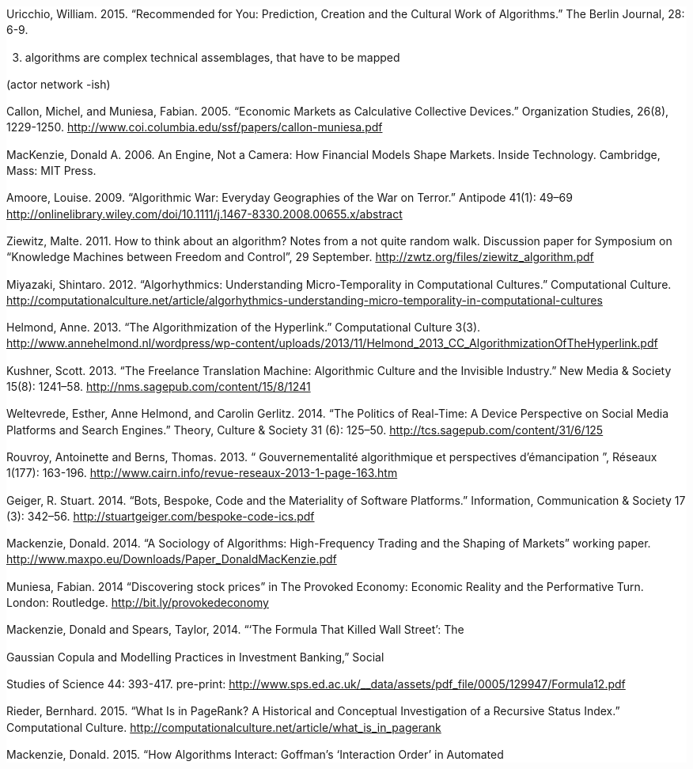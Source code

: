 Uricchio, William. 2015. “Recommended for You: Prediction, Creation and the Cultural Work of Algorithms.” The Berlin Journal, 28: 6-9.


3. algorithms are complex technical assemblages, that have to be mapped

(actor network -ish)

Callon, Michel, and Muniesa, Fabian. 2005. “Economic Markets as Calculative Collective Devices.” Organization Studies, 26(8), 1229-1250. http://www.coi.columbia.edu/ssf/papers/callon-muniesa.pdf

MacKenzie, Donald A. 2006. An Engine, Not a Camera: How Financial Models Shape Markets. Inside Technology. Cambridge, Mass: MIT Press.

Amoore, Louise. 2009. “Algorithmic War: Everyday Geographies of the War on Terror.” Antipode 41(1): 49–69 http://onlinelibrary.wiley.com/doi/10.1111/j.1467-8330.2008.00655.x/abstract

Ziewitz, Malte. 2011. How to think about an algorithm? Notes from a not quite random walk. Discussion paper for Symposium on “Knowledge Machines between Freedom and Control”, 29 September. http://zwtz.org/files/ziewitz_algorithm.pdf

Miyazaki, Shintaro. 2012. “Algorhythmics: Understanding Micro-Temporality in Computational Cultures.” Computational Culture. http://computationalculture.net/article/algorhythmics-understanding-micro-temporality-in-computational-cultures

Helmond, Anne. 2013. “The Algorithmization of the Hyperlink.” Computational Culture 3(3). http://www.annehelmond.nl/wordpress/wp-content/uploads/2013/11/Helmond_2013_CC_AlgorithmizationOfTheHyperlink.pdf

Kushner, Scott. 2013. “The Freelance Translation Machine: Algorithmic Culture and the Invisible Industry.” New Media & Society 15(8): 1241–58. http://nms.sagepub.com/content/15/8/1241

Weltevrede, Esther, Anne Helmond, and Carolin Gerlitz. 2014. “The Politics of Real-Time: A Device Perspective on Social Media Platforms and Search Engines.” Theory, Culture & Society 31 (6): 125–50. http://tcs.sagepub.com/content/31/6/125

Rouvroy, Antoinette and Berns, Thomas. 2013. “ Gouvernementalité algorithmique et perspectives d’émancipation ”, Réseaux 1(177): 163-196. http://www.cairn.info/revue-reseaux-2013-1-page-163.htm

Geiger, R. Stuart. 2014. “Bots, Bespoke, Code and the Materiality of Software Platforms.” Information, Communication & Society 17 (3): 342–56. http://stuartgeiger.com/bespoke-code-ics.pdf

Mackenzie, Donald. 2014. “A Sociology of Algorithms: High-Frequency Trading and the Shaping of Markets” working paper. http://www.maxpo.eu/Downloads/Paper_DonaldMacKenzie.pdf

Muniesa, Fabian. 2014 “Discovering stock prices” in The Provoked Economy: Economic Reality and the Performative Turn. London: Routledge. http://bit.ly/provokedeconomy

Mackenzie, Donald and Spears, Taylor, 2014. “‘The Formula That Killed Wall Street’: The

Gaussian Copula and Modelling Practices in Investment Banking,” Social

Studies of Science 44: 393-417. pre-print: http://www.sps.ed.ac.uk/__data/assets/pdf_file/0005/129947/Formula12.pdf

Rieder, Bernhard. 2015. “What Is in PageRank? A Historical and Conceptual Investigation of a Recursive Status Index.” Computational Culture. http://computationalculture.net/article/what_is_in_pagerank

Mackenzie, Donald. 2015. “How Algorithms Interact: Goffman’s ‘Interaction Order’ in Automated
